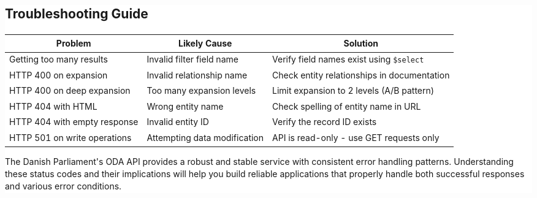## Troubleshooting Guide

| Problem | Likely Cause | Solution |
|---------|--------------|----------|
| Getting too many results | Invalid filter field name | Verify field names exist using `$select` |
| HTTP 400 on expansion | Invalid relationship name | Check entity relationships in documentation |
| HTTP 400 on deep expansion | Too many expansion levels | Limit expansion to 2 levels (A/B pattern) |
| HTTP 404 with HTML | Wrong entity name | Check spelling of entity name in URL |
| HTTP 404 with empty response | Invalid entity ID | Verify the record ID exists |
| HTTP 501 on write operations | Attempting data modification | API is read-only - use GET requests only |

The Danish Parliament's ODA API provides a robust and stable service with consistent error handling patterns. Understanding these status codes and their implications will help you build reliable applications that properly handle both successful responses and various error conditions.